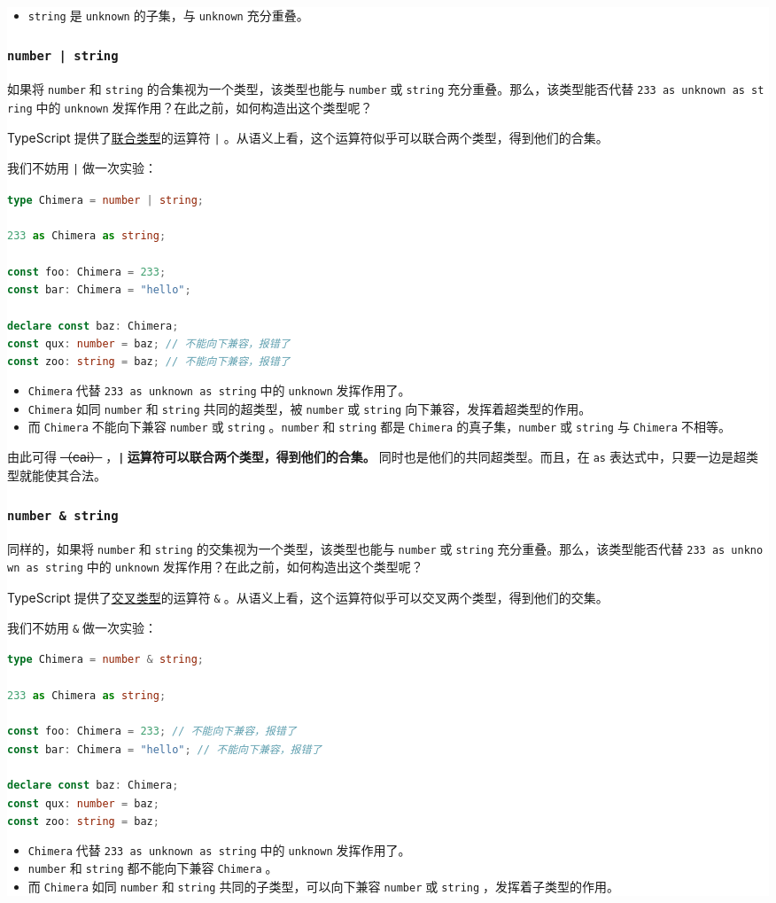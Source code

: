 - `string` 是 `unknown` 的子集，与 `unknown` 充分重叠。

### `number | string`

如果将 `number` 和 `string` 的合集视为一个类型，该类型也能与 `number` 或 `string` 充分重叠。那么，该类型能否代替 `233 as unknown as string` 中的 `unknown` 发挥作用？在此之前，如何构造出这个类型呢？

TypeScript 提供了[联合类型](https://www.typescriptlang.org/docs/handbook/2/everyday-types.html#union-types)的运算符 `|` 。从语义上看，这个运算符似乎可以联合两个类型，得到他们的合集。

我们不妨用 `|` 做一次实验：
```typescript
type Chimera = number | string;

233 as Chimera as string;

const foo: Chimera = 233;
const bar: Chimera = "hello";

declare const baz: Chimera;
const qux: number = baz; // 不能向下兼容，报错了
const zoo: string = baz; // 不能向下兼容，报错了
```
- `Chimera` 代替 `233 as unknown as string` 中的 `unknown` 发挥作用了。
- `Chimera` 如同 `number` 和 `string` 共同的超类型，被 `number` 或 `string` 向下兼容，发挥着超类型的作用。
- 而 `Chimera` 不能向下兼容 `number` 或 `string` 。`number` 和 `string` 都是 `Chimera` 的真子集，`number` 或 `string` 与 `Chimera` 不相等。

由此可得 ~~（cai）~~ ，**`|` 运算符可以联合两个类型，得到他们的合集。** 同时也是他们的共同超类型。而且，在 `as` 表达式中，只要一边是超类型就能使其合法。

### `number & string`

同样的，如果将 `number` 和 `string` 的交集视为一个类型，该类型也能与 `number` 或 `string` 充分重叠。那么，该类型能否代替 `233 as unknown as string` 中的 `unknown` 发挥作用？在此之前，如何构造出这个类型呢？

TypeScript 提供了[交叉类型](https://www.typescriptlang.org/docs/handbook/2/objects.html#intersection-types)的运算符 `&` 。从语义上看，这个运算符似乎可以交叉两个类型，得到他们的交集。

我们不妨用 `&` 做一次实验：
```typescript
type Chimera = number & string;

233 as Chimera as string;

const foo: Chimera = 233; // 不能向下兼容，报错了
const bar: Chimera = "hello"; // 不能向下兼容，报错了

declare const baz: Chimera;
const qux: number = baz;
const zoo: string = baz;
```
- `Chimera` 代替 `233 as unknown as string` 中的 `unknown` 发挥作用了。
- `number` 和 `string` 都不能向下兼容 `Chimera` 。
- 而 `Chimera` 如同 `number` 和 `string` 共同的子类型，可以向下兼容 `number` 或 `string` ，发挥着子类型的作用。

